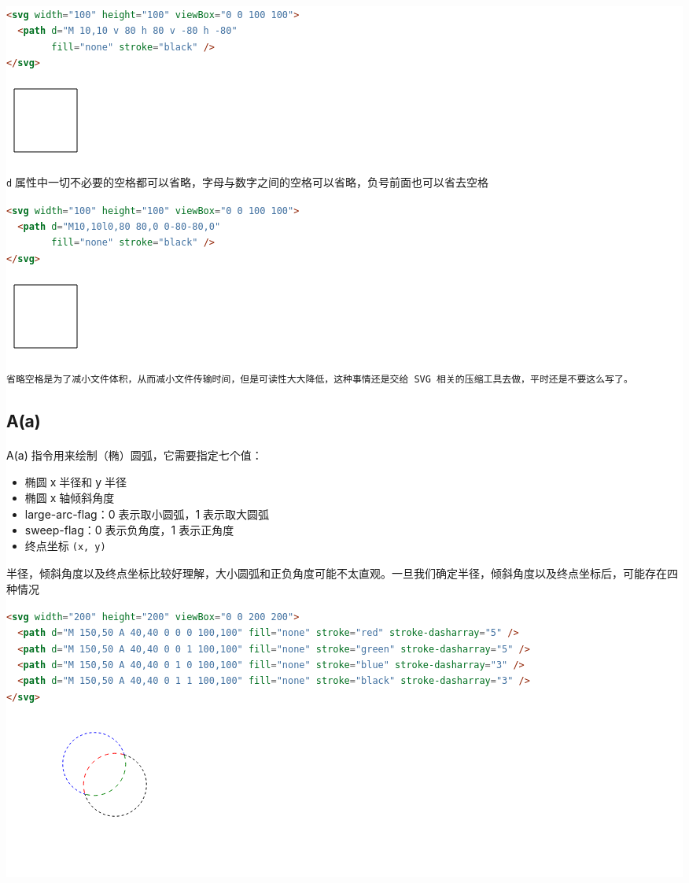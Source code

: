 ```html
<svg width="100" height="100" viewBox="0 0 100 100">
  <path d="M 10,10 v 80 h 80 v -80 h -80" 
        fill="none" stroke="black" />
</svg>
```

<svg width="100" height="100" viewBox="0 0 100 100">
  <path d="M 10,10 v 80 h 80 v -80 h -80" 
        fill="none" stroke="black" />
</svg>

`d` 属性中一切不必要的空格都可以省略，字母与数字之间的空格可以省略，负号前面也可以省去空格

```html
<svg width="100" height="100" viewBox="0 0 100 100">
  <path d="M10,10l0,80 80,0 0-80-80,0" 
        fill="none" stroke="black" />
</svg>
```

<svg width="100" height="100" viewBox="0 0 100 100">
  <path d="M10,10l0,80 80,0 0-80-80,0" 
        fill="none" stroke="black" />
</svg>

``` info
省略空格是为了减小文件体积，从而减小文件传输时间，但是可读性大大降低，这种事情还是交给 SVG 相关的压缩工具去做，平时还是不要这么写了。
```

## A(a)

A(a) 指令用来绘制（椭）圆弧，它需要指定七个值：

- 椭圆 x 半径和 y 半径
- 椭圆 x 轴倾斜角度
- large-arc-flag：0 表示取小圆弧，1 表示取大圆弧
- sweep-flag：0 表示负角度，1 表示正角度
- 终点坐标 `(x, y)`

半径，倾斜角度以及终点坐标比较好理解，大小圆弧和正负角度可能不太直观。一旦我们确定半径，倾斜角度以及终点坐标后，可能存在四种情况

```html
<svg width="200" height="200" viewBox="0 0 200 200">
  <path d="M 150,50 A 40,40 0 0 0 100,100" fill="none" stroke="red" stroke-dasharray="5" />
  <path d="M 150,50 A 40,40 0 0 1 100,100" fill="none" stroke="green" stroke-dasharray="5" />
  <path d="M 150,50 A 40,40 0 1 0 100,100" fill="none" stroke="blue" stroke-dasharray="3" />
  <path d="M 150,50 A 40,40 0 1 1 100,100" fill="none" stroke="black" stroke-dasharray="3" />
</svg>
```

<svg width="200" height="200" viewBox="0 0 200 200">
  <path d="M 150,50 A 40,40 0 0 0 100,100" fill="none" stroke="red" stroke-dasharray="5" />
  <path d="M 150,50 A 40,40 0 0 1 100,100" fill="none" stroke="green" stroke-dasharray="5" />
  <path d="M 150,50 A 40,40 0 1 0 100,100" fill="none" stroke="blue" stroke-dasharray="3" />
  <path d="M 150,50 A 40,40 0 1 1 100,100" fill="none" stroke="black" stroke-dasharray="3" />
</svg>
